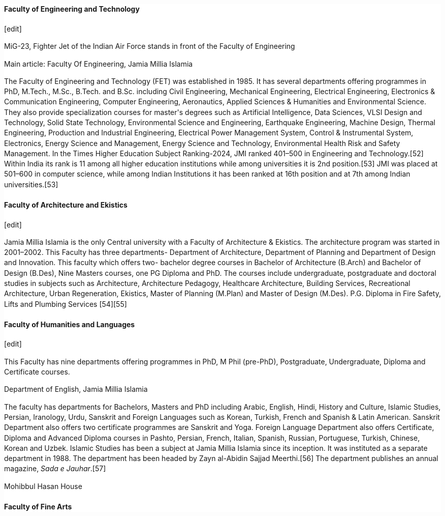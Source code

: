 #### Faculty of Engineering and Technology

[edit]

MiG-23, Fighter Jet of the Indian Air Force stands in front of the Faculty of Engineering

Main article: Faculty Of Engineering, Jamia Millia Islamia

The Faculty of Engineering and Technology (FET) was established in 1985. It has several departments offering programmes in PhD, M.Tech., M.Sc., B.Tech. and B.Sc. including Civil Engineering, Mechanical Engineering, Electrical Engineering, Electronics & Communication Engineering, Computer Engineering, Aeronautics, Applied Sciences & Humanities and Environmental Science. They also provide specialization courses for master's degrees such as Artificial Intelligence, Data Sciences, VLSI Design and Technology, Solid State Technology, Environmental Science and Engineering, Earthquake Engineering, Machine Design, Thermal Engineering, Production and Industrial Engineering, Electrical Power Management System, Control & Instrumental System, Electronics, Energy Science and Management, Energy Science and Technology, Environmental Health Risk and Safety Management. In the Times Higher Education Subject Ranking-2024, JMI ranked 401–500 in Engineering and Technology.[52] Within India its rank is 11 among all higher education institutions while among universities it is 2nd position.[53] JMI was placed at 501–600 in computer science, while among Indian Institutions it has been ranked at 16th position and at 7th among Indian universities.[53]

#### Faculty of Architecture and Ekistics

[edit]

Jamia Millia Islamia is the only Central university with a Faculty of Architecture & Ekistics. The architecture program was started in 2001–2002. This Faculty has three departments- Department of Architecture, Department of Planning and Department of Design and Innovation. This faculty which offers two- bachelor degree courses in Bachelor of Architecture (B.Arch) and Bachelor of Design (B.Des), Nine Masters courses, one PG Diploma and PhD. The courses include undergraduate, postgraduate and doctoral studies in subjects such as Architecture, Architecture Pedagogy, Healthcare Architecture, Building Services, Recreational Architecture, Urban Regeneration, Ekistics, Master of Planning (M.Plan) and Master of Design (M.Des). P.G. Diploma in Fire Safety, Lifts and Plumbing Services [54][55]

#### Faculty of Humanities and Languages

[edit]

This Faculty has nine departments offering programmes in PhD, M Phil (pre-PhD), Postgraduate, Undergraduate, Diploma and Certificate courses. 

Department of English, Jamia Millia Islamia

The faculty has departments for Bachelors, Masters and PhD including Arabic, English, Hindi, History and Culture, Islamic Studies, Persian, Iranology, Urdu, Sanskrit and Foreign Languages such as Korean, Turkish, French and Spanish & Latin American. Sanskrit Department also offers two certificate programmes are Sanskrit and Yoga. Foreign Language Department also offers Certificate, Diploma and Advanced Diploma courses in Pashto, Persian, French, Italian, Spanish, Russian, Portuguese, Turkish, Chinese, Korean and Uzbek. Islamic Studies has been a subject at Jamia Millia Islamia since its inception. It was instituted as a separate department in 1988. The department has been headed by Zayn al-Abidin Sajjad Meerthi.[56] The department publishes an annual magazine, _Sada e Jauhar_.[57]

Mohibbul Hasan House

#### Faculty of Fine Arts
